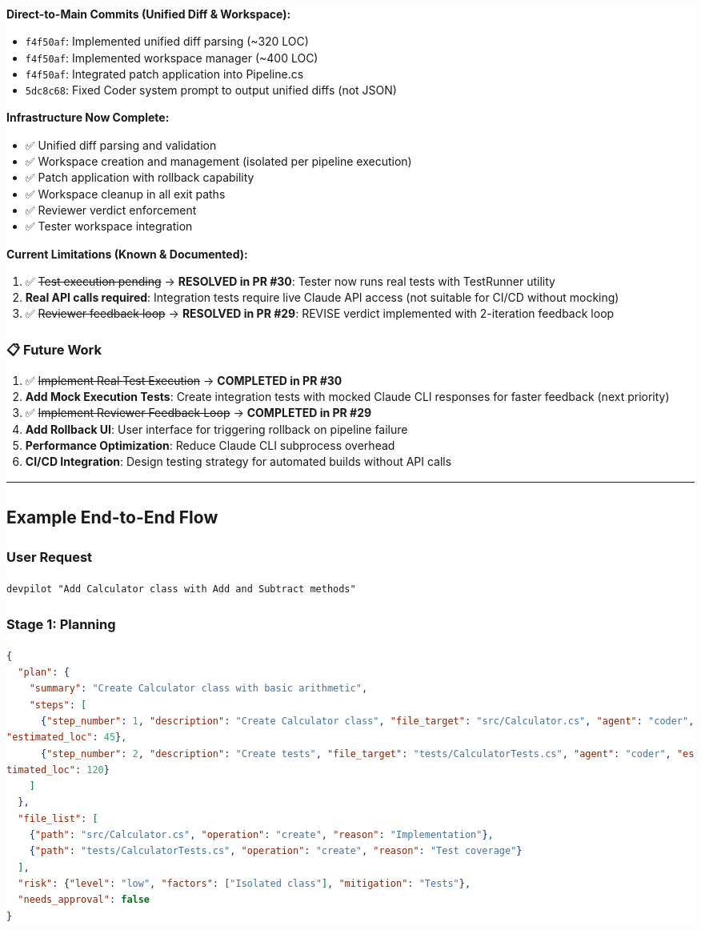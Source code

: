 **Direct-to-Main Commits (Unified Diff & Workspace):**
- `f4f50af`: Implemented unified diff parsing (~320 LOC)
- `f4f50af`: Implemented workspace manager (~400 LOC)
- `f4f50af`: Integrated patch application into Pipeline.cs
- `5dc8c68`: Fixed Coder system prompt to output unified diffs (not JSON)

**Infrastructure Now Complete:**
- ✅ Unified diff parsing and validation
- ✅ Workspace creation and management (isolated per pipeline execution)
- ✅ Patch application with rollback capability
- ✅ Workspace cleanup in all exit paths
- ✅ Reviewer verdict enforcement
- ✅ Tester workspace integration

**Current Limitations (Known & Documented):**
1. ✅ ~~Test execution pending~~ → **RESOLVED in PR #30**: Tester now runs real tests with TestRunner utility
2. **Real API calls required**: Integration tests require live Claude API access (not suitable for CI/CD without mocking)
3. ✅ ~~Reviewer feedback loop~~ → **RESOLVED in PR #29**: REVISE verdict implemented with 2-iteration feedback loop

### 📋 Future Work

1. ✅ ~~Implement Real Test Execution~~ → **COMPLETED in PR #30**
2. **Add Mock Execution Tests**: Create integration tests with mocked Claude CLI responses for faster feedback (next priority)
3. ✅ ~~Implement Reviewer Feedback Loop~~ → **COMPLETED in PR #29**
4. **Add Rollback UI**: User interface for triggering rollback on pipeline failure
5. **Performance Optimization**: Reduce Claude CLI subprocess overhead
6. **CI/CD Integration**: Design testing strategy for automated builds without API calls

---

## Example End-to-End Flow

### User Request
```
devpilot "Add Calculator class with Add and Subtract methods"
```

### Stage 1: Planning
```json
{
  "plan": {
    "summary": "Create Calculator class with basic arithmetic",
    "steps": [
      {"step_number": 1, "description": "Create Calculator class", "file_target": "src/Calculator.cs", "agent": "coder", "estimated_loc": 45},
      {"step_number": 2, "description": "Create tests", "file_target": "tests/CalculatorTests.cs", "agent": "coder", "estimated_loc": 120}
    ]
  },
  "file_list": [
    {"path": "src/Calculator.cs", "operation": "create", "reason": "Implementation"},
    {"path": "tests/CalculatorTests.cs", "operation": "create", "reason": "Test coverage"}
  ],
  "risk": {"level": "low", "factors": ["Isolated class"], "mitigation": "Tests"},
  "needs_approval": false
}
```

